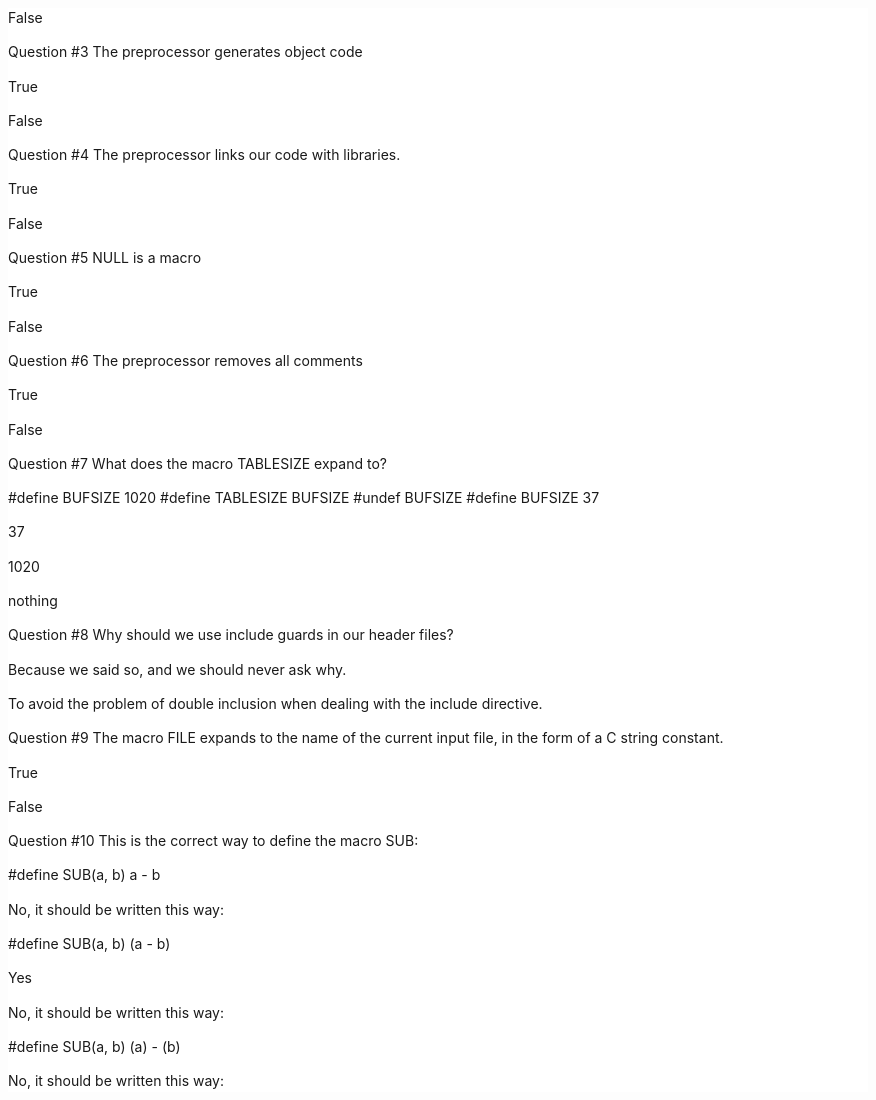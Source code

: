 False

Question #3 The preprocessor generates object code

True

False

Question #4 The preprocessor links our code with libraries.

True

False

Question #5 NULL is a macro

True

False

Question #6 The preprocessor removes all comments

True

False

Question #7 What does the macro TABLESIZE expand to?

#define BUFSIZE 1020 #define TABLESIZE BUFSIZE #undef BUFSIZE #define BUFSIZE 37

37

1020

nothing

Question #8 Why should we use include guards in our header files?

Because we said so, and we should never ask why.

To avoid the problem of double inclusion when dealing with the include directive.

Question #9 The macro FILE expands to the name of the current input file, in the form of a C string constant.

True

False

Question #10 This is the correct way to define the macro SUB:

#define SUB(a, b) a - b

No, it should be written this way:

#define SUB(a, b) (a - b)

Yes

No, it should be written this way:

#define SUB(a, b) (a) - (b)

No, it should be written this way:
